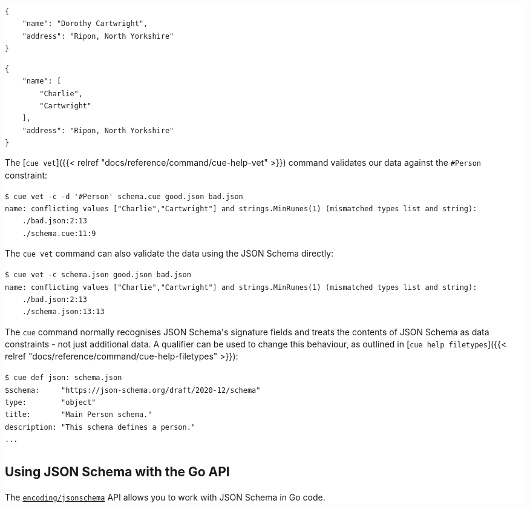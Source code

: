 ```` { .json title="good.json" }
{
    "name": "Dorothy Cartwright",
    "address": "Ripon, North Yorkshire"
}
````

```` { .json title="bad.json" }
{
    "name": [
        "Charlie",
        "Cartwright"
    ],
    "address": "Ripon, North Yorkshire"
}
````

The
[`cue vet`]({{< relref "docs/reference/command/cue-help-vet" >}})
command validates our data against the `#Person` constraint:

```` { .text title="TERMINAL" data-copy="cue vet -c -d &#39;#Person&#39; schema.cue good.json bad.json" }
$ cue vet -c -d '#Person' schema.cue good.json bad.json
name: conflicting values ["Charlie","Cartwright"] and strings.MinRunes(1) (mismatched types list and string):
    ./bad.json:2:13
    ./schema.cue:11:9
````

The `cue vet` command can also validate the data using the JSON Schema directly:

```` { .text title="TERMINAL" data-copy="cue vet -c schema.json good.json bad.json" }
$ cue vet -c schema.json good.json bad.json
name: conflicting values ["Charlie","Cartwright"] and strings.MinRunes(1) (mismatched types list and string):
    ./bad.json:2:13
    ./schema.json:13:13
````

The `cue` command normally recognises JSON Schema's signature fields and treats
the contents of JSON Schema as data constraints - not just additional data.
A qualifier can be used to change this behaviour, as outlined in
[`cue help filetypes`]({{< relref "docs/reference/command/cue-help-filetypes" >}}):

```` { .text title="TERMINAL" data-copy="cue def json: schema.json" }
$ cue def json: schema.json
$schema:     "https://json-schema.org/draft/2020-12/schema"
type:        "object"
title:       "Main Person schema."
description: "This schema defines a person."
...
````

## Using JSON Schema with the Go API
The
[`encoding/jsonschema`](https://pkg.go.dev/cuelang.org/go/encoding/jsonschema)
API
allows you to work with JSON Schema in Go code.
